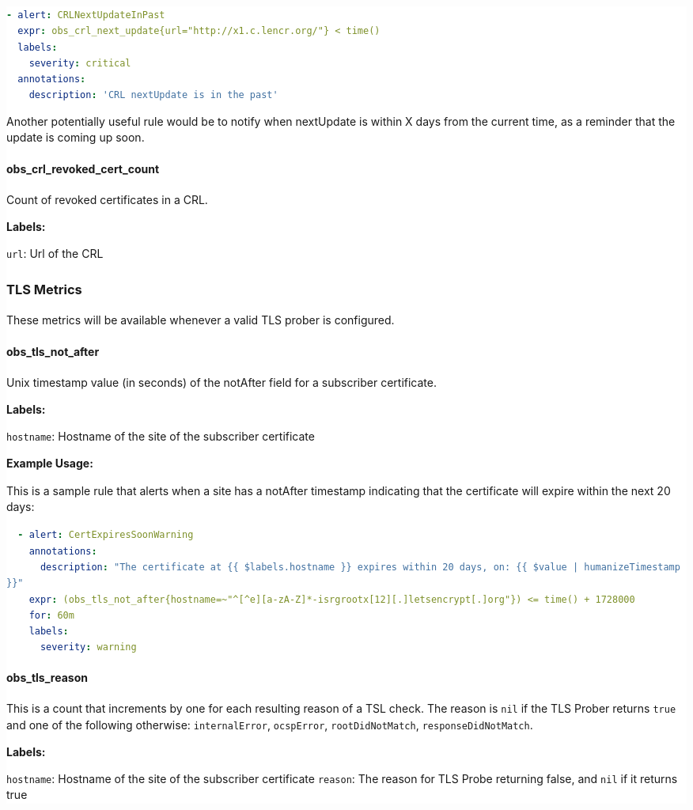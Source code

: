 ```yaml
- alert: CRLNextUpdateInPast
  expr: obs_crl_next_update{url="http://x1.c.lencr.org/"} < time()
  labels:
    severity: critical
  annotations:
    description: 'CRL nextUpdate is in the past'
```

Another potentially useful rule would be to notify when nextUpdate is within X days from the current time, as a reminder that the update is coming up soon.

#### obs_crl_revoked_cert_count

Count of revoked certificates in a CRL.

**Labels:**

`url`: Url of the CRL

### TLS Metrics

These metrics will be available whenever a valid TLS prober is configured.

#### obs_tls_not_after

Unix timestamp value (in seconds) of the notAfter field for a subscriber certificate.

**Labels:**

`hostname`: Hostname of the site of the subscriber certificate

**Example Usage:**

This is a sample rule that alerts when a site has a notAfter timestamp indicating that the certificate will expire within the next 20 days:

```yaml
  - alert: CertExpiresSoonWarning
    annotations:
      description: "The certificate at {{ $labels.hostname }} expires within 20 days, on: {{ $value | humanizeTimestamp }}"
    expr: (obs_tls_not_after{hostname=~"^[^e][a-zA-Z]*-isrgrootx[12][.]letsencrypt[.]org"}) <= time() + 1728000
    for: 60m
    labels:
      severity: warning
```

#### obs_tls_reason

This is a count that increments by one for each resulting reason of a TSL check. The reason is `nil` if the TLS Prober returns `true` and one of the following otherwise: `internalError`, `ocspError`, `rootDidNotMatch`, `responseDidNotMatch`.

**Labels:**

`hostname`: Hostname of the site of the subscriber certificate
`reason`: The reason for TLS Probe returning false, and `nil` if it returns true

